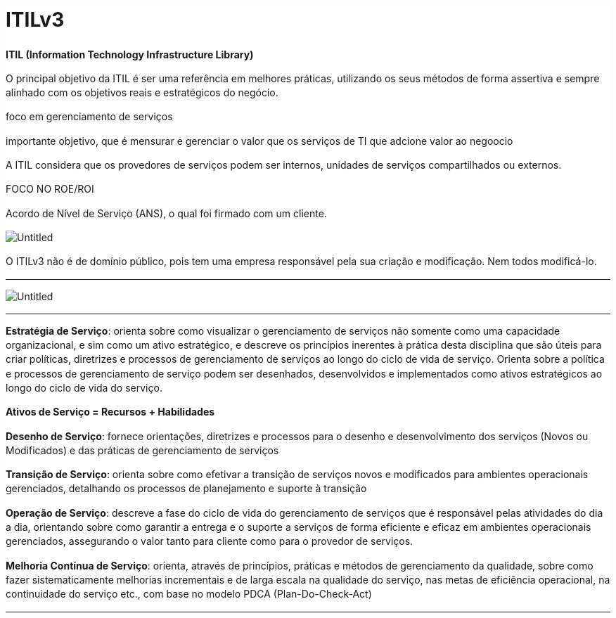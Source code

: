 # ITILv3

**ITIL (Information Technology Infrastructure Library)**

O principal objetivo da ITIL é ser uma referência em melhores práticas, utilizando os seus métodos de forma assertiva e sempre alinhado com os objetivos reais e estratégicos do negócio.

foco em gerenciamento de serviços

importante objetivo, que é mensurar
e gerenciar o valor que os serviços de TI que adcione valor ao negoocio

A ITIL considera que os provedores de serviços podem ser internos, unidades de serviços compartilhados ou externos.

FOCO NO ROE/ROI

Acordo de Nível de Serviço (ANS), o qual foi firmado com um cliente.

![Untitled](ITILv3%20555d350dde6743d2804b94a60e81bece/Untitled.png)

O ITILv3 não é de domínio público, pois tem uma empresa responsável pela sua criação e modificação. Nem todos modificá-lo.

---

![Untitled](ITILv3%20555d350dde6743d2804b94a60e81bece/Untitled%201.png)

---

**Estratégia de Serviço**: orienta sobre como visualizar o gerenciamento de serviços não somente como uma capacidade organizacional, e sim como um ativo estratégico, e descreve os princípios inerentes à prática desta disciplina que são úteis para criar políticas, diretrizes e processos de gerenciamento de serviços ao longo do ciclo de vida de serviço. Orienta sobre a política e processos de gerenciamento de serviço podem ser desenhados, desenvolvidos e implementados como ativos estratégicos ao longo do ciclo de vida do serviço.

**Ativos de Serviço = Recursos + Habilidades**

**Desenho de Serviço**: fornece orientações, diretrizes e processos para o desenho e desenvolvimento dos serviços (Novos ou Modificados) e das práticas de gerenciamento de serviços

**Transição de Serviço**: orienta sobre como efetivar a transição de serviços novos e modificados para ambientes operacionais gerenciados, detalhando os processos de planejamento e suporte à transição

**Operação de Serviço**: descreve a fase do ciclo de vida do gerenciamento de serviços que é responsável pelas atividades do dia a dia, orientando sobre como garantir a entrega e o suporte a serviços de forma eficiente e eficaz em ambientes operacionais gerenciados, assegurando o valor tanto para cliente como para o provedor de serviços.

**Melhoria Contínua de Serviço**: orienta, através de princípios, práticas e métodos de gerenciamento da qualidade, sobre como fazer sistematicamente melhorias incrementais e de larga escala na qualidade do serviço, nas metas de eficiência operacional, na continuidade do serviço etc., com base no modelo PDCA (Plan-Do-Check-Act)

---
